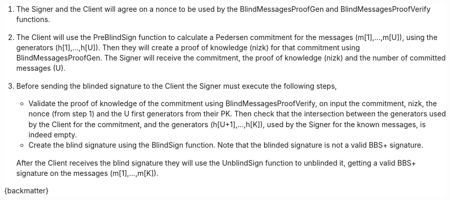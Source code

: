 1. The Signer and the Client will agree on a nonce to be used by the BlindMessagesProofGen and BlindMessagesProofVerify functions.

2. The Client will use the PreBlindSign function to calculate a Pedersen commitment for the messages (m[1],...,m[U]), using the generators (h[1],...,h[U]). Then they will create a proof of knowledge (nizk) for that commitment using BlindMessagesProofGen. The Signer will receive the commitment, the proof of knowledge (nizk) and the number of committed messages (U).

3. Before sending the blinded signature to the Client the Signer must execute the following steps,
    - Validate the proof of knowledge of the commitment using BlindMessagesProofVerify, on input the commitment, nizk, the nonce (from step 1) and the U first generators from their PK. Then check that the intersection between the generators used by the Client for the commitment, and the generators (h[U+1],...,h[K]), used by the Signer for the known messages, is indeed empty.
    - Create the blind signature using the BlindSign function. Note that the blinded signature is not a valid BBS+ signature.

    After the Client receives the blind signature they will use the UnblindSign function to unblinded it, getting a valid BBS+ signature on the messages (m[1],...,m[K]).


{backmatter}
